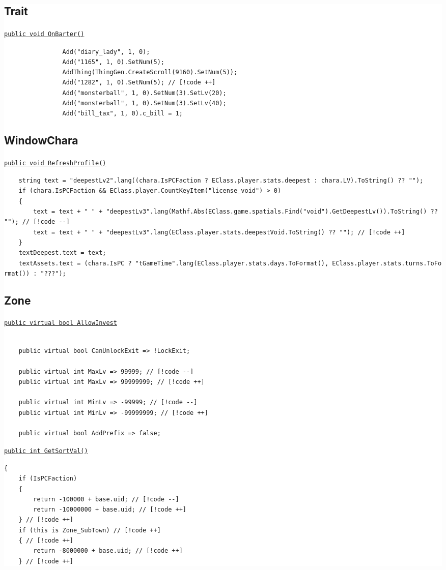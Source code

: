 ## Trait

[`public void OnBarter()`](https://github.com/Elin-Modding-Resources/Elin-Decompiled/blob/b3d1f486b2c477484fa571d2dc39e480852aa7f5/Elin/Trait.cs#L1795-L1800)
```cs:line-numbers=1795
				Add("diary_lady", 1, 0);
				Add("1165", 1, 0).SetNum(5);
				AddThing(ThingGen.CreateScroll(9160).SetNum(5));
				Add("1282", 1, 0).SetNum(5); // [!code ++]
				Add("monsterball", 1, 0).SetNum(3).SetLv(20);
				Add("monsterball", 1, 0).SetNum(3).SetLv(40);
				Add("bill_tax", 1, 0).c_bill = 1;
```

## WindowChara

[`public void RefreshProfile()`](https://github.com/Elin-Modding-Resources/Elin-Decompiled/blob/b3d1f486b2c477484fa571d2dc39e480852aa7f5/Elin/WindowChara.cs#L382-L388)
```cs:line-numbers=382
	string text = "deepestLv2".lang((chara.IsPCFaction ? EClass.player.stats.deepest : chara.LV).ToString() ?? "");
	if (chara.IsPCFaction && EClass.player.CountKeyItem("license_void") > 0)
	{
		text = text + " " + "deepestLv3".lang(Mathf.Abs(EClass.game.spatials.Find("void").GetDeepestLv()).ToString() ?? ""); // [!code --]
		text = text + " " + "deepestLv3".lang(EClass.player.stats.deepestVoid.ToString() ?? ""); // [!code ++]
	}
	textDeepest.text = text;
	textAssets.text = (chara.IsPC ? "tGameTime".lang(EClass.player.stats.days.ToFormat(), EClass.player.stats.turns.ToFormat()) : "???");
```

## Zone

[`public virtual bool AllowInvest`](https://github.com/Elin-Modding-Resources/Elin-Decompiled/blob/b3d1f486b2c477484fa571d2dc39e480852aa7f5/Elin/Zone.cs#L271-L279)
```cs:line-numbers=271

	public virtual bool CanUnlockExit => !LockExit;

	public virtual int MaxLv => 99999; // [!code --]
	public virtual int MaxLv => 99999999; // [!code ++]

	public virtual int MinLv => -99999; // [!code --]
	public virtual int MinLv => -99999999; // [!code ++]

	public virtual bool AddPrefix => false;

```

[`public int GetSortVal()`](https://github.com/Elin-Modding-Resources/Elin-Decompiled/blob/b3d1f486b2c477484fa571d2dc39e480852aa7f5/Elin/Zone.cs#L3207-L3217)
```cs:line-numbers=3207
{
	if (IsPCFaction)
	{
		return -100000 + base.uid; // [!code --]
		return -10000000 + base.uid; // [!code ++]
	} // [!code ++]
	if (this is Zone_SubTown) // [!code ++]
	{ // [!code ++]
		return -8000000 + base.uid; // [!code ++]
	} // [!code ++]
```